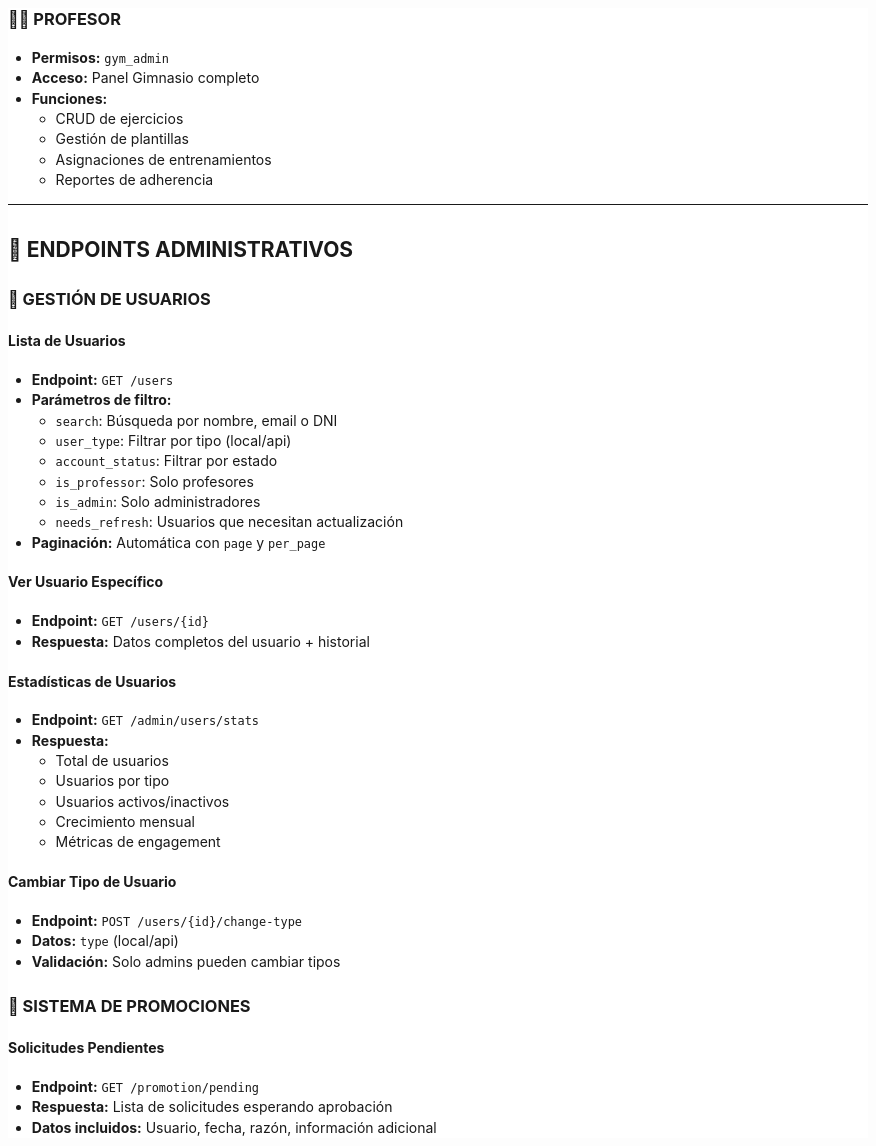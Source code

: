 ### **👨‍🏫 PROFESOR**
- **Permisos:** `gym_admin`
- **Acceso:** Panel Gimnasio completo
- **Funciones:**
  - CRUD de ejercicios
  - Gestión de plantillas
  - Asignaciones de entrenamientos
  - Reportes de adherencia

---

## 🔗 **ENDPOINTS ADMINISTRATIVOS**

### **👥 GESTIÓN DE USUARIOS**

#### **Lista de Usuarios**
- **Endpoint:** `GET /users`
- **Parámetros de filtro:**
  - `search`: Búsqueda por nombre, email o DNI
  - `user_type`: Filtrar por tipo (local/api)
  - `account_status`: Filtrar por estado
  - `is_professor`: Solo profesores
  - `is_admin`: Solo administradores
  - `needs_refresh`: Usuarios que necesitan actualización
- **Paginación:** Automática con `page` y `per_page`

#### **Ver Usuario Específico**
- **Endpoint:** `GET /users/{id}`
- **Respuesta:** Datos completos del usuario + historial

#### **Estadísticas de Usuarios**
- **Endpoint:** `GET /admin/users/stats`
- **Respuesta:**
  - Total de usuarios
  - Usuarios por tipo
  - Usuarios activos/inactivos
  - Crecimiento mensual
  - Métricas de engagement

#### **Cambiar Tipo de Usuario**
- **Endpoint:** `POST /users/{id}/change-type`
- **Datos:** `type` (local/api)
- **Validación:** Solo admins pueden cambiar tipos

### **🎯 SISTEMA DE PROMOCIONES**

#### **Solicitudes Pendientes**
- **Endpoint:** `GET /promotion/pending`
- **Respuesta:** Lista de solicitudes esperando aprobación
- **Datos incluidos:** Usuario, fecha, razón, información adicional

